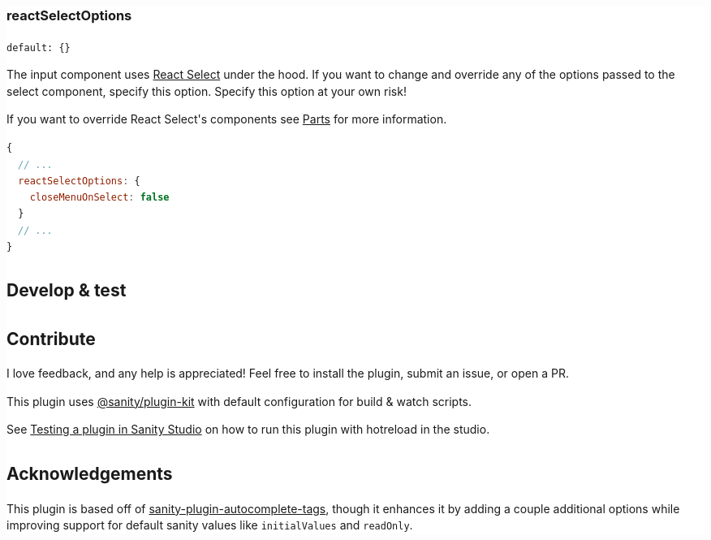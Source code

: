 ### reactSelectOptions

`default: {}`

The input component uses [React Select](https://react-select.com/home) under the hood. If you want to change and override any of the options passed to the select component, specify this option. Specify this option at your own risk!

If you want to override React Select's components see [Parts](#parts) for more information.

```javascript
{
  // ...
  reactSelectOptions: {
    closeMenuOnSelect: false
  }
  // ...
}
```

## Develop & test

## Contribute

I love feedback, and any help is appreciated! Feel free to install the plugin, submit an issue, or open a PR.

This plugin uses [@sanity/plugin-kit](https://github.com/sanity-io/plugin-kit)
with default configuration for build & watch scripts.

See [Testing a plugin in Sanity Studio](https://github.com/sanity-io/plugin-kit#testing-a-plugin-in-sanity-studio)
on how to run this plugin with hotreload in the studio.

## Acknowledgements

This plugin is based off of [sanity-plugin-autocomplete-tags](https://github.com/rosnovsky/sanity-plugin-autocomplete-tags), though it enhances it by adding a couple additional options while improving support for default sanity values like `initialValues` and `readOnly`.

